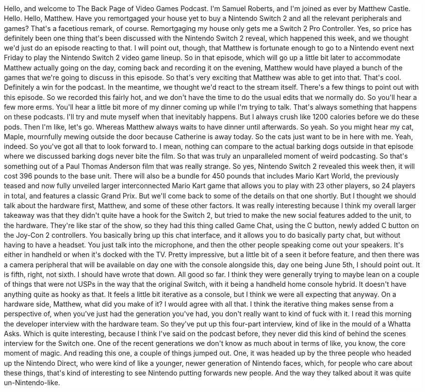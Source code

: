 Hello, and welcome to The Back Page of Video Games Podcast. I'm Samuel Roberts, and I'm joined as ever by Matthew Castle.
Hello.
Hello, Matthew. Have you remortgaged your house yet to buy a Nintendo Switch 2 and all the relevant peripherals and games? That's a facetious remark, of course.
Remortgaging my house only gets me a Switch 2 Pro Controller.
Yes, so price has definitely been one thing that's been discussed with the Nintendo Switch 2 reveal, which happened this week, and we thought we'd just do an episode reacting to that. I will point out, though, that Matthew is fortunate enough to go to a Nintendo event next Friday to play the Nintendo Switch 2 video game lineup. So in that episode, which will go up a little bit later to accommodate Matthew actually going on the day, coming back and recording it on the evening, Matthew would have played a bunch of the games that we're going to discuss in this episode.
So that's very exciting that Matthew was able to get into that. That's cool. Definitely a win for the podcast.
In the meantime, we thought we'd react to the stream itself. There's a few things to point out with this episode. So we recorded this fairly hot, and we don't have the time to do the usual edits that we normally do.
So you'll hear a few more erms. You'll hear a little bit more of my dinner coming up while I'm trying to talk. That's always something that happens on these podcasts.
I'll try and mute myself when that inevitably happens. But I always crush like 1200 calories before we do these pods. Then I'm like, let's go.
Whereas Matthew always waits to have dinner until afterwards. So yeah.
So you might hear my cat, Maple, mournfully mewing outside the door because Catherine is away today. So the cats just want to be in here with me.
Yeah, indeed. So you've got all that to look forward to. I mean, nothing can compare to the actual barking dogs outside in that episode where we discussed barking dogs never bite the film.
So that was truly an unparalleled moment of weird podcasting. So that's something out of a Paul Thomas Anderson film that was really strange. So yes, Nintendo Switch 2 revealed this week then, it will cost 396 pounds to the base unit.
There will also be a bundle for 450 pounds that includes Mario Kart World, the previously teased and now fully unveiled larger interconnected Mario Kart game that allows you to play with 23 other players, so 24 players in total, and features a classic Grand Prix. But we'll come back to some of the details on that one shortly. But I thought we should talk about the hardware first, Matthew, and some of these other factors.
It was really interesting because I think my overall larger takeaway was that they didn't quite have a hook for the Switch 2, but tried to make the new social features added to the unit, to the hardware. They're like star of the show, so they had this thing called Game Chat, using the C button, newly added C button on the Joy-Con 2 controllers. You basically bring up this chat interface, and it allows you to do basically party chat, but without having to have a headset.
You just talk into the microphone, and then the other people speaking come out your speakers. It's either in handheld or when it's docked with the TV. Pretty impressive, but a little bit of a seen it before feature, and then there was a camera peripheral that will be available on day one with the console alongside this, day one being June 5th, I should point out.
It is fifth, right, not sixth. I should have wrote that down. All good so far.
I think they were generally trying to maybe lean on a couple of things that were not USPs in the way that the original Switch, with it being a handheld home console hybrid. It doesn't have anything quite as hooky as that. It feels a little bit iterative as a console, but I think we were all expecting that anyway.
On a hardware side, Matthew, what did you make of it?
I would agree with all that. I think the iterative thing makes sense from a perspective of, when you've just had the generation you've had, you don't really want to kind of fuck with it. I read this morning the developer interview with the hardware team.
So they've put up this four-part interview, kind of like in the mould of a Whatta Asks. Which is quite interesting, because I think I've said on the podcast before, they never did this kind of behind the scenes interview for the Switch one. One of the recent generations we don't know as much about in terms of like, you know, the core moment of magic.
And reading this one, a couple of things jumped out. One, it was headed up by the three people who headed up the Nintendo Direct, who were kind of like a younger, newer generation of Nintendo faces, which, for people who care about these things, that's kind of interesting to see Nintendo putting forwards new people. And the way they talked about it was quite un-Nintendo-like.
